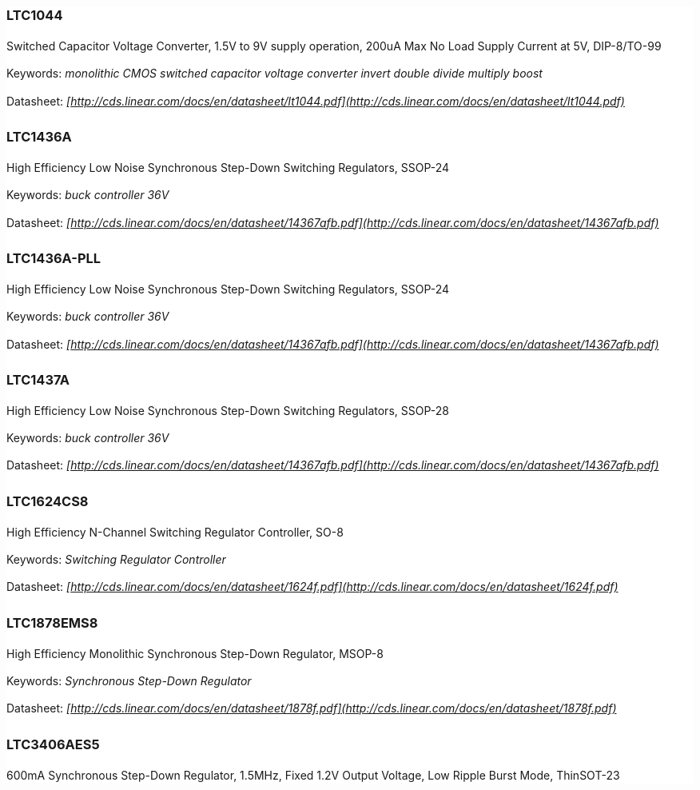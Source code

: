 ### LTC1044
Switched Capacitor Voltage Converter, 1.5V to 9V supply operation, 200uA Max No Load Supply Current at 5V, DIP-8/TO-99


Keywords: *monolithic CMOS switched capacitor voltage converter invert double divide multiply boost*

Datasheet: *[http://cds.linear.com/docs/en/datasheet/lt1044.pdf](http://cds.linear.com/docs/en/datasheet/lt1044.pdf)*

### LTC1436A
High Efficiency Low Noise Synchronous Step-Down Switching Regulators, SSOP-24


Keywords: *buck controller 36V*

Datasheet: *[http://cds.linear.com/docs/en/datasheet/14367afb.pdf](http://cds.linear.com/docs/en/datasheet/14367afb.pdf)*

### LTC1436A-PLL
High Efficiency Low Noise Synchronous Step-Down Switching Regulators, SSOP-24


Keywords: *buck controller 36V*

Datasheet: *[http://cds.linear.com/docs/en/datasheet/14367afb.pdf](http://cds.linear.com/docs/en/datasheet/14367afb.pdf)*

### LTC1437A
High Efficiency Low Noise Synchronous Step-Down Switching Regulators, SSOP-28


Keywords: *buck controller 36V*

Datasheet: *[http://cds.linear.com/docs/en/datasheet/14367afb.pdf](http://cds.linear.com/docs/en/datasheet/14367afb.pdf)*

### LTC1624CS8
High Efficiency N-Channel Switching Regulator Controller, SO-8


Keywords: *Switching Regulator Controller*

Datasheet: *[http://cds.linear.com/docs/en/datasheet/1624f.pdf](http://cds.linear.com/docs/en/datasheet/1624f.pdf)*

### LTC1878EMS8
High Efficiency Monolithic Synchronous Step-Down Regulator, MSOP-8


Keywords: *Synchronous Step-Down Regulator*

Datasheet: *[http://cds.linear.com/docs/en/datasheet/1878f.pdf](http://cds.linear.com/docs/en/datasheet/1878f.pdf)*

### LTC3406AES5
600mA Synchronous Step-Down Regulator, 1.5MHz, Fixed 1.2V Output Voltage, Low Ripple Burst Mode, ThinSOT-23
